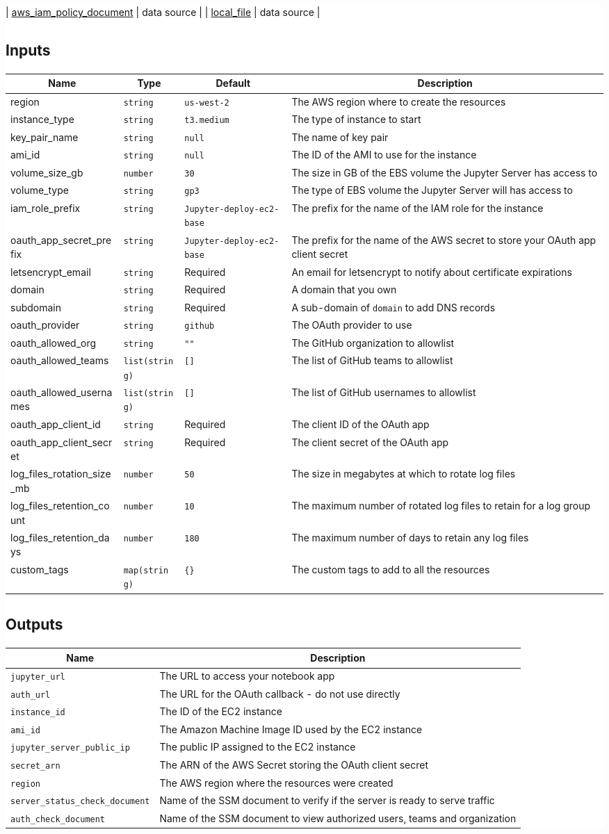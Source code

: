 | [aws_iam_policy_document](https://registry.terraform.io/providers/hashicorp/aws/latest/docs/data-sources/iam_policy_document) | data source |
| [local_file](https://registry.terraform.io/providers/hashicorp/local/latest/docs/data-sources/file) | data source |

## Inputs
| Name | Type | Default | Description |
|---|---|---|---|
| region | `string` | `us-west-2` | The AWS region where to create the resources |
| instance_type | `string` | `t3.medium` | The type of instance to start |
| key_pair_name | `string` | `null` | The name of key pair |
| ami_id | `string` | `null` | The ID of the AMI to use for the instance |
| volume_size_gb | `number` | `30` | The size in GB of the EBS volume the Jupyter Server has access to |
| volume_type | `string` | `gp3` | The type of EBS volume the Jupyter Server will has access to |
| iam_role_prefix | `string` | `Jupyter-deploy-ec2-base` | The prefix for the name of the IAM role for the instance |
| oauth_app_secret_prefix | `string` | `Jupyter-deploy-ec2-base` | The prefix for the name of the AWS secret to store your OAuth app client secret |
| letsencrypt_email | `string` | Required | An email for letsencrypt to notify about certificate expirations |
| domain | `string` | Required | A domain that you own |
| subdomain | `string` | Required | A sub-domain of `domain` to add DNS records |
| oauth_provider | `string` | `github` | The OAuth provider to use |
| oauth_allowed_org | `string` | `""` | The GitHub organization to allowlist |
| oauth_allowed_teams | `list(string)` | `[]` | The list of GitHub teams to allowlist |
| oauth_allowed_usernames | `list(string)` | `[]` | The list of GitHub usernames to allowlist |
| oauth_app_client_id | `string` | Required | The client ID of the OAuth app |
| oauth_app_client_secret | `string` | Required | The client secret of the OAuth app |
| log_files_rotation_size_mb | `number` | `50` | The size in megabytes at which to rotate log files |
| log_files_retention_count | `number` | `10` | The maximum number of rotated log files to retain for a log group |
| log_files_retention_days | `number` | `180` | The maximum number of days to retain any log files |
| custom_tags | `map(string)` | `{}` | The custom tags to add to all the resources |

## Outputs
| Name | Description |
|---|---|
| `jupyter_url` | The URL to access your notebook app |
| `auth_url` | The URL for the OAuth callback - do not use directly |
| `instance_id` | The ID of the EC2 instance |
| `ami_id` | The Amazon Machine Image ID used by the EC2 instance |
| `jupyter_server_public_ip` | The public IP assigned to the EC2 instance |
| `secret_arn` | The ARN of the AWS Secret storing the OAuth client secret |
| `region` | The AWS region where the resources were created |
| `server_status_check_document` | Name of the SSM document to verify if the server is ready to serve traffic |
| `auth_check_document` | Name of the SSM document to view authorized users, teams and organization |